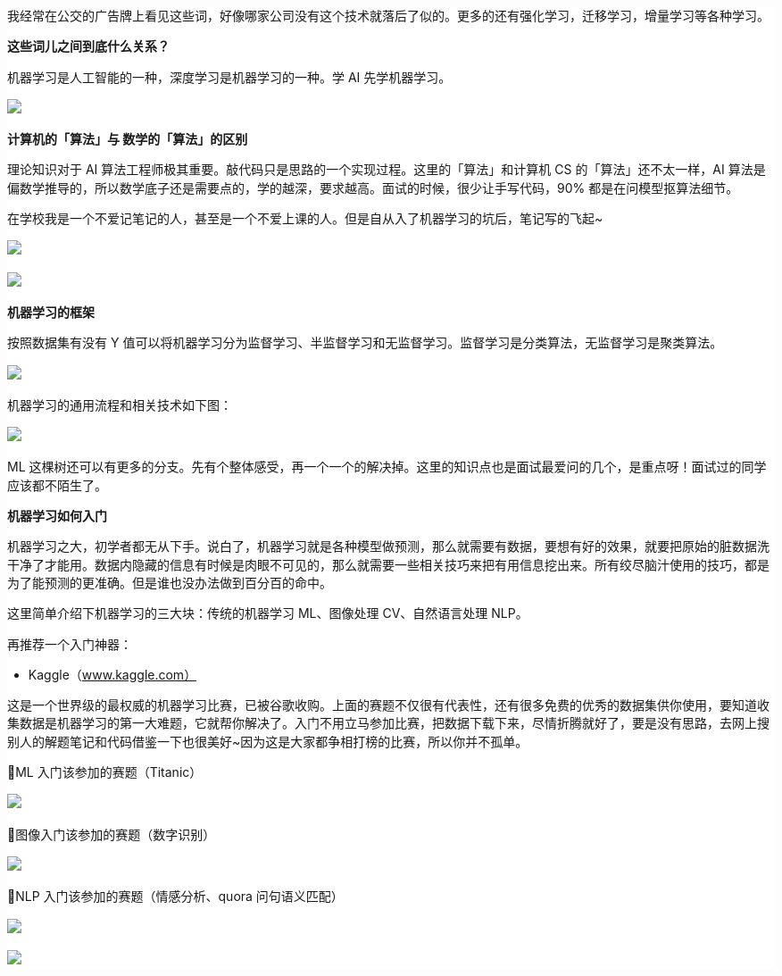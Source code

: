 我经常在公交的广告牌上看见这些词，好像哪家公司没有这个技术就落后了似的。更多的还有强化学习，迁移学习，增量学习等各种学习。

**这些词儿之间到底什么关系？**

机器学习是人工智能的一种，深度学习是机器学习的一种。学 AI 先学机器学习。

![](../Images/492b39cab8622fd41aca62c6d9bb9f6c.jpg)

**计算机的「算法」与 数学的「算法」的区别**

理论知识对于 AI 算法工程师极其重要。敲代码只是思路的一个实现过程。这里的「算法」和计算机 CS 的「算法」还不太一样，AI 算法是偏数学推导的，所以数学底子还是需要点的，学的越深，要求越高。面试的时候，很少让手写代码，90% 都是在问模型抠算法细节。

在学校我是一个不爱记笔记的人，甚至是一个不爱上课的人。但是自从入了机器学习的坑后，笔记写的飞起~

![](../Images/458285cbabd14dc87fc5f474f3e1efda.jpg)

![](../Images/80ff8b6f38e9b1e5009ac3c6d4b02b3a.jpg)

**机器学习的框架**

按照数据集有没有 Y 值可以将机器学习分为监督学习、半监督学习和无监督学习。监督学习是分类算法，无监督学习是聚类算法。

![](../Images/6ed0f69489b343a31e5c9f25f2adae77.jpg)

机器学习的通用流程和相关技术如下图：

![](../Images/54db1a2ad327ed7048332720fad566cc.jpg)

ML 这棵树还可以有更多的分支。先有个整体感受，再一个一个的解决掉。这里的知识点也是面试最爱问的几个，是重点呀！面试过的同学应该都不陌生了。

**机器学习如何入门**

机器学习之大，初学者都无从下手。说白了，机器学习就是各种模型做预测，那么就需要有数据，要想有好的效果，就要把原始的脏数据洗干净了才能用。数据内隐藏的信息有时候是肉眼不可见的，那么就需要一些相关技巧来把有用信息挖出来。所有绞尽脑汁使用的技巧，都是为了能预测的更准确。但是谁也没办法做到百分百的命中。

这里简单介绍下机器学习的三大块：传统的机器学习 ML、图像处理 CV、自然语言处理 NLP。

再推荐一个入门神器：

*   Kaggle（www.kaggle.com）

这是一个世界级的最权威的机器学习比赛，已被谷歌收购。上面的赛题不仅很有代表性，还有很多免费的优秀的数据集供你使用，要知道收集数据是机器学习的第一大难题，它就帮你解决了。入门不用立马参加比赛，把数据下载下来，尽情折腾就好了，要是没有思路，去网上搜别人的解题笔记和代码借鉴一下也很美好~因为这是大家都争相打榜的比赛，所以你并不孤单。

📌ML 入门该参加的赛题（Titanic）

![](../Images/84af3be8859f62fa25404766eee450eb.jpg)

📌图像入门该参加的赛题（数字识别）

![](../Images/80400421f3b2f170426ecfb1a08aeb94.jpg)

📌NLP 入门该参加的赛题（情感分析、quora 问句语义匹配）

![](../Images/c8670f36a310d631fd9aeee60a277fbe.jpg)

![](../Images/aaa3f000ce30f63e40e3af3c2d023fc8.jpg)
